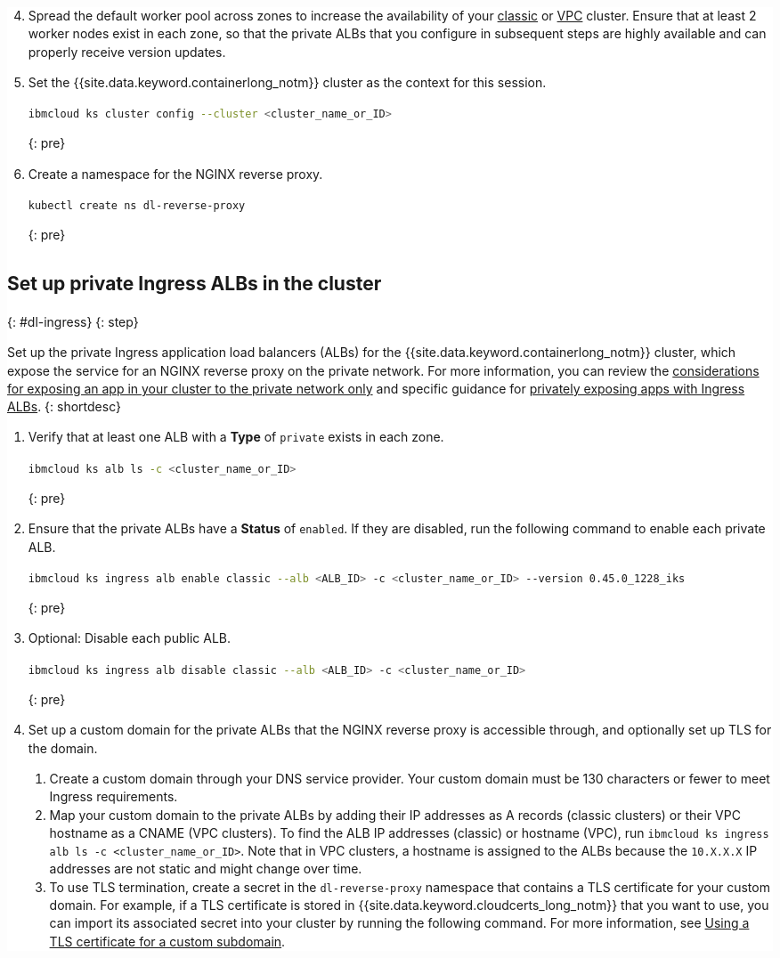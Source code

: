 
4. Spread the default worker pool across zones to increase the availability of your [classic](/docs/containers?topic=containers-add_workers#add_zone) or [VPC](docs/containers?topic=containers-add_workers#vpc_add_zone) cluster. Ensure that at least 2 worker nodes exist in each zone, so that the private ALBs that you configure in subsequent steps are highly available and can properly receive version updates.

5. Set the {{site.data.keyword.containerlong_notm}} cluster as the context for this session.
    ```sh
    ibmcloud ks cluster config --cluster <cluster_name_or_ID>
    ```
    {: pre}

6. Create a namespace for the NGINX reverse proxy.
    ```sh
    kubectl create ns dl-reverse-proxy
    ```
    {: pre}

## Set up private Ingress ALBs in the cluster
{: #dl-ingress}
{: step}

Set up the private Ingress application load balancers (ALBs) for the {{site.data.keyword.containerlong_notm}} cluster, which expose the service for an NGINX reverse proxy on the private network. For more information, you can review the [considerations for exposing an app in your cluster to the private network only](/docs/containers?topic=containers-cs_network_planning#private_access) and specific guidance for [privately exposing apps with Ingress ALBs](/docs/containers?topic=containers-ingress-types#alb-comm-create-private).
{: shortdesc}

1. Verify that at least one ALB with a **Type** of `private` exists in each zone.
    ```sh
    ibmcloud ks alb ls -c <cluster_name_or_ID>
    ```
    {: pre}

2. Ensure that the private ALBs have a **Status** of `enabled`. If they are disabled, run the following command to enable each private ALB.
    ```sh
    ibmcloud ks ingress alb enable classic --alb <ALB_ID> -c <cluster_name_or_ID> --version 0.45.0_1228_iks
    ```
    {: pre}

3. Optional: Disable each public ALB.
    ```sh
    ibmcloud ks ingress alb disable classic --alb <ALB_ID> -c <cluster_name_or_ID>
    ```
    {: pre}

4. Set up a custom domain for the private ALBs that the NGINX reverse proxy is accessible through, and optionally set up TLS for the domain.
    1. Create a custom domain through your DNS service provider. Your custom domain must be 130 characters or fewer to meet Ingress requirements.
    2. Map your custom domain to the private ALBs by adding their IP addresses as A records (classic clusters) or their VPC hostname as a CNAME (VPC clusters). To find the ALB IP addresses (classic) or hostname (VPC), run `ibmcloud ks ingress alb ls -c <cluster_name_or_ID>`. Note that in VPC clusters, a hostname is assigned to the ALBs because the `10.X.X.X` IP addresses are not static and might change over time.
    3. To use TLS termination, create a secret in the `dl-reverse-proxy` namespace that contains a TLS certificate for your custom domain. For example, if a TLS certificate is stored in {{site.data.keyword.cloudcerts_long_notm}} that you want to use, you can import its associated secret into your cluster by running the following command. For more information, see [Using a TLS certificate for a custom subdomain](/docs/containers?topic=containers-ingress-types#manage_certs_custom).
    ```sh